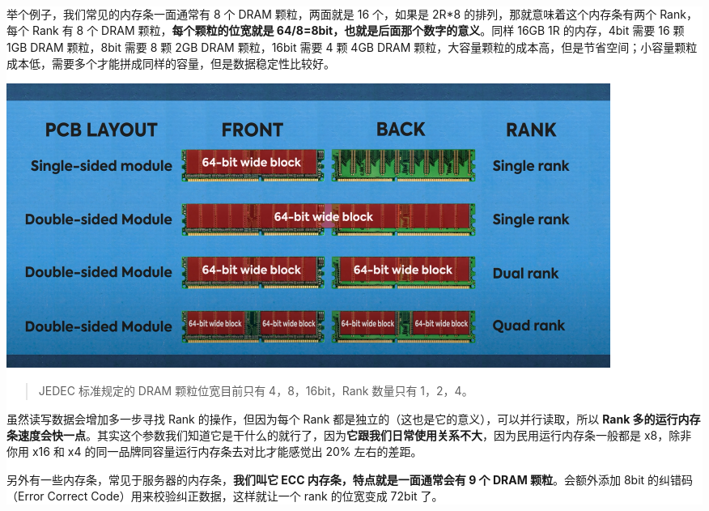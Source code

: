 

举个例子，我们常见的内存条一面通常有 8 个 DRAM 颗粒，两面就是 16 个，如果是 2R\*8 的排列，那就意味着这个内存条有两个 Rank，每个 Rank 有 8 个 DRAM 颗粒，**每个颗粒的位宽就是 64/8=8bit，也就是后面那个数字的意义**。同样 16GB 1R 的内存，4bit 需要 16 颗 1GB DRAM 颗粒，8bit 需要 8 颗 2GB DRAM 颗粒，16bit 需要 4 颗 4GB DRAM 颗粒，大容量颗粒的成本高，但是节省空间；小容量颗粒成本低，需要多个才能拼成同样的容量，但是数据稳定性比较好。



![ Rank 介绍](数字存储完全指南-05：运行内存都在运行什么？/8b9ded4949441eb90a47672becbc7103.png)



> JEDEC 标准规定的 DRAM 颗粒位宽目前只有 4，8，16bit，Rank 数量只有 1，2，4。

虽然读写数据会增加多一步寻找 Rank 的操作，但因为每个 Rank 都是独立的（这也是它的意义），可以并行读取，所以 **Rank 多的运行内存条速度会快一点**。其实这个参数我们知道它是干什么的就行了，因为**它跟我们日常使用关系不大**，因为民用运行内存条一般都是 x8，除非你用 x16 和 x4 的同一品牌同容量运行内存条去对比才能感觉出 20% 左右的差距。



另外有一些内存条，常见于服务器的内存条，**我们叫它 ECC 内存条，特点就是一面通常会有 9 个 DRAM 颗粒**。会额外添加 8bit 的纠错码（Error Correct Code）用来校验纠正数据，这样就让一个 rank 的位宽变成 72bit 了。


